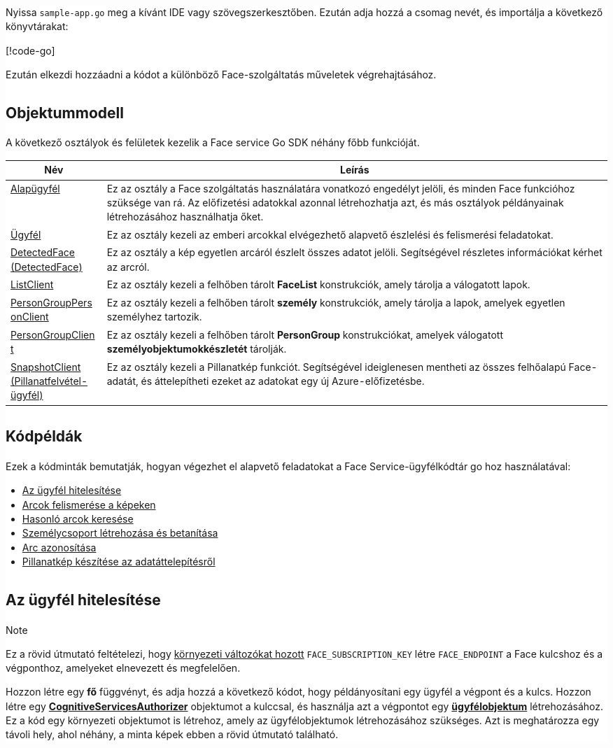 Nyissa `sample-app.go` meg a kívánt IDE vagy szövegszerkesztőben. Ezután adja hozzá a csomag nevét, és importálja a következő könyvtárakat:

[!code-go[](~/cognitive-services-quickstart-code/go/Face/FaceQuickstart.go?name=snippet_imports)]

Ezután elkezdi hozzáadni a kódot a különböző Face-szolgáltatás műveletek végrehajtásához.

## <a name="object-model"></a>Objektummodell

A következő osztályok és felületek kezelik a Face service Go SDK néhány főbb funkcióját.

|Név|Leírás|
|---|---|
|[Alapügyfél](https://godoc.org/github.com/Azure/azure-sdk-for-go/services/cognitiveservices/v1.0/face#BaseClient) | Ez az osztály a Face szolgáltatás használatára vonatkozó engedélyt jelöli, és minden Face funkcióhoz szüksége van rá. Az előfizetési adatokkal azonnal létrehozhatja azt, és más osztályok példányainak létrehozásához használhatja őket. |
|[Ügyfél](https://godoc.org/github.com/Azure/azure-sdk-for-go/services/cognitiveservices/v1.0/face#Client)|Ez az osztály kezeli az emberi arcokkal elvégezhető alapvető észlelési és felismerési feladatokat. |
|[DetectedFace (DetectedFace)](https://godoc.org/github.com/Azure/azure-sdk-for-go/services/cognitiveservices/v1.0/face#DetectedFace)|Ez az osztály a kép egyetlen arcáról észlelt összes adatot jelöli. Segítségével részletes információkat kérhet az arcról.|
|[ListClient](https://godoc.org/github.com/Azure/azure-sdk-for-go/services/cognitiveservices/v1.0/face#ListClient)|Ez az osztály kezeli a felhőben tárolt **FaceList** konstrukciók, amely tárolja a válogatott lapok. |
|[PersonGroupPersonClient](https://godoc.org/github.com/Azure/azure-sdk-for-go/services/cognitiveservices/v1.0/face#PersonGroupPersonClient)| Ez az osztály kezeli a felhőben tárolt **személy** konstrukciók, amely tárolja a lapok, amelyek egyetlen személyhez tartozik.|
|[PersonGroupClient](https://godoc.org/github.com/Azure/azure-sdk-for-go/services/cognitiveservices/v1.0/face#PersonGroupClient)| Ez az osztály kezeli a felhőben tárolt **PersonGroup** konstrukciókat, amelyek válogatott **személyobjektumokkészletét** tárolják. |
|[SnapshotClient (Pillanatfelvétel-ügyfél)](https://godoc.org/github.com/Azure/azure-sdk-for-go/services/cognitiveservices/v1.0/face#SnapshotClient)|Ez az osztály kezeli a Pillanatkép funkciót. Segítségével ideiglenesen mentheti az összes felhőalapú Face-adatát, és áttelepítheti ezeket az adatokat egy új Azure-előfizetésbe. |

## <a name="code-examples"></a>Kódpéldák

Ezek a kódminták bemutatják, hogyan végezhet el alapvető feladatokat a Face Service-ügyfélkódtár go hoz használatával:

* [Az ügyfél hitelesítése](#authenticate-the-client)
* [Arcok felismerése a képeken](#detect-faces-in-an-image)
* [Hasonló arcok keresése](#find-similar-faces)
* [Személycsoport létrehozása és betanítása](#create-and-train-a-person-group)
* [Arc azonosítása](#identify-a-face)
* [Pillanatkép készítése az adatáttelepítésről](#take-a-snapshot-for-data-migration)

## <a name="authenticate-the-client"></a>Az ügyfél hitelesítése

> [!NOTE] 
> Ez a rövid útmutató feltételezi, hogy [környezeti változókat hozott](https://docs.microsoft.com/azure/cognitive-services/cognitive-services-apis-create-account#configure-an-environment-variable-for-authentication) `FACE_SUBSCRIPTION_KEY` létre `FACE_ENDPOINT` a Face kulcshoz és a végponthoz, amelyeket elnevezett és megfelelően.

Hozzon létre egy **fő** függvényt, és adja hozzá a következő kódot, hogy példányosítani egy ügyfél a végpont és a kulcs. Hozzon létre egy **[CognitiveServicesAuthorizer](https://godoc.org/github.com/Azure/go-autorest/autorest#CognitiveServicesAuthorizer)** objektumot a kulccsal, és használja azt a végpontot egy **[ügyfélobjektum](https://godoc.org/github.com/Azure/azure-sdk-for-go/services/cognitiveservices/v1.0/face#Client)** létrehozásához. Ez a kód egy környezeti objektumot is létrehoz, amely az ügyfélobjektumok létrehozásához szükséges. Azt is meghatározza egy távoli hely, ahol néhány, a minta képek ebben a rövid útmutató található.
